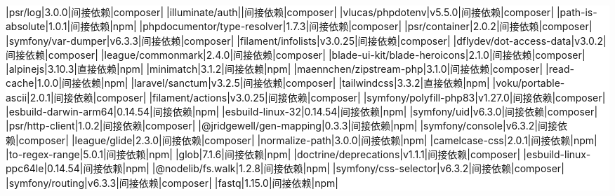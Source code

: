 |psr/log|3.0.0|间接依赖|composer|
|illuminate/auth||间接依赖|composer|
|vlucas/phpdotenv|v5.5.0|间接依赖|composer|
|path-is-absolute|1.0.1|间接依赖|npm|
|phpdocumentor/type-resolver|1.7.3|间接依赖|composer|
|psr/container|2.0.2|间接依赖|composer|
|symfony/var-dumper|v6.3.3|间接依赖|composer|
|filament/infolists|v3.0.25|间接依赖|composer|
|dflydev/dot-access-data|v3.0.2|间接依赖|composer|
|league/commonmark|2.4.0|间接依赖|composer|
|blade-ui-kit/blade-heroicons|2.1.0|间接依赖|composer|
|alpinejs|3.10.3|直接依赖|npm|
|minimatch|3.1.2|间接依赖|npm|
|maennchen/zipstream-php|3.1.0|间接依赖|composer|
|read-cache|1.0.0|间接依赖|npm|
|laravel/sanctum|v3.2.5|间接依赖|composer|
|tailwindcss|3.3.2|直接依赖|npm|
|voku/portable-ascii|2.0.1|间接依赖|composer|
|filament/actions|v3.0.25|间接依赖|composer|
|symfony/polyfill-php83|v1.27.0|间接依赖|composer|
|esbuild-darwin-arm64|0.14.54|间接依赖|npm|
|esbuild-linux-32|0.14.54|间接依赖|npm|
|symfony/uid|v6.3.0|间接依赖|composer|
|psr/http-client|1.0.2|间接依赖|composer|
|@jridgewell/gen-mapping|0.3.3|间接依赖|npm|
|symfony/console|v6.3.2|间接依赖|composer|
|league/glide|2.3.0|间接依赖|composer|
|normalize-path|3.0.0|间接依赖|npm|
|camelcase-css|2.0.1|间接依赖|npm|
|to-regex-range|5.0.1|间接依赖|npm|
|glob|7.1.6|间接依赖|npm|
|doctrine/deprecations|v1.1.1|间接依赖|composer|
|esbuild-linux-ppc64le|0.14.54|间接依赖|npm|
|@nodelib/fs.walk|1.2.8|间接依赖|npm|
|symfony/css-selector|v6.3.2|间接依赖|composer|
|symfony/routing|v6.3.3|间接依赖|composer|
|fastq|1.15.0|间接依赖|npm|